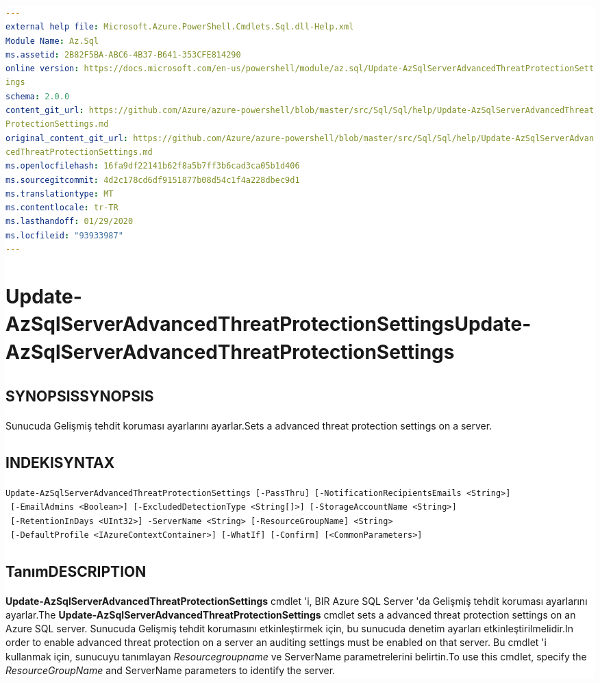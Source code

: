 ```yaml
---
external help file: Microsoft.Azure.PowerShell.Cmdlets.Sql.dll-Help.xml
Module Name: Az.Sql
ms.assetid: 2B82F5BA-ABC6-4B37-B641-353CFE814290
online version: https://docs.microsoft.com/en-us/powershell/module/az.sql/Update-AzSqlServerAdvancedThreatProtectionSettings
schema: 2.0.0
content_git_url: https://github.com/Azure/azure-powershell/blob/master/src/Sql/Sql/help/Update-AzSqlServerAdvancedThreatProtectionSettings.md
original_content_git_url: https://github.com/Azure/azure-powershell/blob/master/src/Sql/Sql/help/Update-AzSqlServerAdvancedThreatProtectionSettings.md
ms.openlocfilehash: 16fa9df22141b62f8a5b7ff3b6cad3ca05b1d406
ms.sourcegitcommit: 4d2c178cd6df9151877b08d54c1f4a228dbec9d1
ms.translationtype: MT
ms.contentlocale: tr-TR
ms.lasthandoff: 01/29/2020
ms.locfileid: "93933987"
---
```

# <span data-ttu-id="660ad-101">Update-AzSqlServerAdvancedThreatProtectionSettings</span><span class="sxs-lookup"><span data-stu-id="660ad-101">Update-AzSqlServerAdvancedThreatProtectionSettings</span></span>

## <span data-ttu-id="660ad-102">SYNOPSIS</span><span class="sxs-lookup"><span data-stu-id="660ad-102">SYNOPSIS</span></span>
<span data-ttu-id="660ad-103">Sunucuda Gelişmiş tehdit koruması ayarlarını ayarlar.</span><span class="sxs-lookup"><span data-stu-id="660ad-103">Sets a advanced threat protection settings on a server.</span></span>

## <span data-ttu-id="660ad-104">INDEKI</span><span class="sxs-lookup"><span data-stu-id="660ad-104">SYNTAX</span></span>

```
Update-AzSqlServerAdvancedThreatProtectionSettings [-PassThru] [-NotificationRecipientsEmails <String>]
 [-EmailAdmins <Boolean>] [-ExcludedDetectionType <String[]>] [-StorageAccountName <String>]
 [-RetentionInDays <UInt32>] -ServerName <String> [-ResourceGroupName] <String>
 [-DefaultProfile <IAzureContextContainer>] [-WhatIf] [-Confirm] [<CommonParameters>]
```

## <span data-ttu-id="660ad-105">Tanım</span><span class="sxs-lookup"><span data-stu-id="660ad-105">DESCRIPTION</span></span>
<span data-ttu-id="660ad-106">**Update-AzSqlServerAdvancedThreatProtectionSettings** cmdlet 'i, BIR Azure SQL Server 'da Gelişmiş tehdit koruması ayarlarını ayarlar.</span><span class="sxs-lookup"><span data-stu-id="660ad-106">The **Update-AzSqlServerAdvancedThreatProtectionSettings** cmdlet sets a advanced threat protection settings on an Azure SQL server.</span></span>
<span data-ttu-id="660ad-107">Sunucuda Gelişmiş tehdit korumasını etkinleştirmek için, bu sunucuda denetim ayarları etkinleştirilmelidir.</span><span class="sxs-lookup"><span data-stu-id="660ad-107">In order to enable advanced threat protection on a server an auditing settings must be enabled on that server.</span></span>
<span data-ttu-id="660ad-108">Bu cmdlet 'i kullanmak için, sunucuyu tanımlayan *Resourcegroupname* ve ServerName parametrelerini belirtin.</span><span class="sxs-lookup"><span data-stu-id="660ad-108">To use this cmdlet, specify the *ResourceGroupName* and ServerName parameters to identify the server.</span></span>
